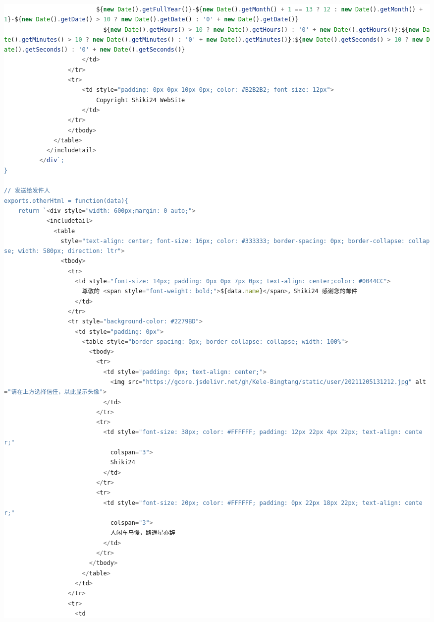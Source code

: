 ```js
                          ${new Date().getFullYear()}-${new Date().getMonth() + 1 == 13 ? 12 : new Date().getMonth() + 1}-${new Date().getDate() > 10 ? new Date().getDate() : '0' + new Date().getDate()}
                            ${new Date().getHours() > 10 ? new Date().getHours() : '0' + new Date().getHours()}:${new Date().getMinutes() > 10 ? new Date().getMinutes() : '0' + new Date().getMinutes()}:${new Date().getSeconds() > 10 ? new Date().getSeconds() : '0' + new Date().getSeconds()}
                      </td>
                  </tr>
                  <tr>
                      <td style="padding: 0px 0px 10px 0px; color: #B2B2B2; font-size: 12px">
                          Copyright Shiki24 WebSite             
                      </td>
                  </tr>
                  </tbody>
              </table>
            </includetail>
          </div`;
}

// 发送给发件人
exports.otherHtml = function(data){
    return `<div style="width: 600px;margin: 0 auto;">
            <includetail>
              <table
                style="text-align: center; font-size: 16px; color: #333333; border-spacing: 0px; border-collapse: collapse; width: 580px; direction: ltr">
                <tbody>
                  <tr>
                    <td style="font-size: 14px; padding: 0px 0px 7px 0px; text-align: center;color: #0044CC">
                      尊敬的 <span style="font-weight: bold;">${data.name}</span>，Shiki24 感谢您的邮件
                    </td>
                  </tr>
                  <tr style="background-color: #2279BD">
                    <td style="padding: 0px">
                      <table style="border-spacing: 0px; border-collapse: collapse; width: 100%">
                        <tbody>
                          <tr>
                            <td style="padding: 0px; text-align: center;">
                              <img src="https://gcore.jsdelivr.net/gh/Kele-Bingtang/static/user/20211205131212.jpg" alt="请在上方选择信任，以此显示头像">
                            </td>
                          </tr>
                          <tr>
                            <td style="font-size: 38px; color: #FFFFFF; padding: 12px 22px 4px 22px; text-align: center;"
                              colspan="3">
                              Shiki24
                            </td>
                          </tr>
                          <tr>
                            <td style="font-size: 20px; color: #FFFFFF; padding: 0px 22px 18px 22px; text-align: center;"
                              colspan="3">
                              人闲车马慢，路遥星亦辞
                            </td>
                          </tr>
                        </tbody>
                      </table>
                    </td>
                  </tr>
                  <tr>
                    <td
```